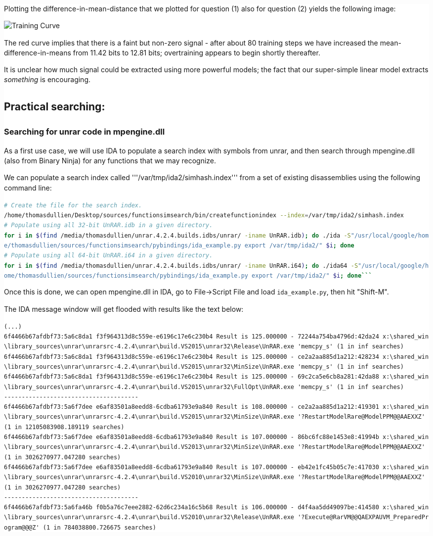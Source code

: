 Plotting the difference-in-mean-distance that we plotted for question (1) also
for question (2) yields the following image:

![Training Curve](images/difference_in_means_question_2.png)

The red curve implies that there is a faint but non-zero signal - after about 80
training steps we have increased the mean-difference-in-means from 11.42 bits
to 12.81 bits; overtraining appears to begin shortly thereafter.

It is unclear how much signal could be extracted using more powerful models; the
fact that our super-simple linear model extracts *something* is encouraging.

## Practical searching:

### Searching for unrar code in mpengine.dll

As a first use case, we will use IDA to populate a search index with
symbols from unrar, and then search through mpengine.dll (also
from Binary Ninja) for any functions that we may recognize.

We can populate a search index called '''/var/tmp/ida2/simhash.index''' from
a set of existing disassemblies using the following command line:

```bash
# Create the file for the search index.
/home/thomasdullien/Desktop/sources/functionsimsearch/bin/createfunctionindex --index=/var/tmp/ida2/simhash.index
# Populate using all 32-bit UnRAR.idb in a given directory.
for i in $(find /media/thomasdullien/unrar.4.2.4.builds.idbs/unrar/ -iname UnRAR.idb); do ./ida -S"/usr/local/google/home/thomasdullien/sources/functionsimsearch/pybindings/ida_example.py export /var/tmp/ida2/" $i; done
# Populate using all 64-bit UnRAR.i64 in a given directory.
for i in $(find /media/thomasdullien/unrar.4.2.4.builds.idbs/unrar/ -iname UnRAR.i64); do ./ida64 -S"/usr/local/google/home/thomasdullien/sources/functionsimsearch/pybindings/ida_example.py export /var/tmp/ida2/" $i; done```
```

Once this is done, we can open mpengine.dll in IDA, go to File->Script File and
load ```ida_example.py```, then hit "Shift-M".

The IDA message window will get flooded with results like the text below:
```
(...)
6f4466b67afdbf73:5a6c8da1 f3f964313d8c559e-e6196c17e6c230b4 Result is 125.000000 - 72244a754ba4796d:42da24 x:\shared_win\library_sources\unrar\unrarsrc-4.2.4\unrar\build.VS2015\unrar32\Release\UnRAR.exe 'memcpy_s' (1 in inf searches)
6f4466b67afdbf73:5a6c8da1 f3f964313d8c559e-e6196c17e6c230b4 Result is 125.000000 - ce2a2aa885d1a212:428234 x:\shared_win\library_sources\unrar\unrarsrc-4.2.4\unrar\build.VS2015\unrar32\MinSize\UnRAR.exe 'memcpy_s' (1 in inf searches)
6f4466b67afdbf73:5a6c8da1 f3f964313d8c559e-e6196c17e6c230b4 Result is 125.000000 - 69c2ca5e6cb8a281:42da88 x:\shared_win\library_sources\unrar\unrarsrc-4.2.4\unrar\build.VS2015\unrar32\FullOpt\UnRAR.exe 'memcpy_s' (1 in inf searches)
--------------------------------------
6f4466b67afdbf73:5a6f7dee e6af83501a8eedd8-6cdba61793e9a840 Result is 108.000000 - ce2a2aa885d1a212:419301 x:\shared_win\library_sources\unrar\unrarsrc-4.2.4\unrar\build.VS2015\unrar32\MinSize\UnRAR.exe '?RestartModelRare@ModelPPM@@AAEXXZ' (1 in 12105083908.189119 searches)
6f4466b67afdbf73:5a6f7dee e6af83501a8eedd8-6cdba61793e9a840 Result is 107.000000 - 86bc6fc88e1453e8:41994b x:\shared_win\library_sources\unrar\unrarsrc-4.2.4\unrar\build.VS2013\unrar32\MinSize\UnRAR.exe '?RestartModelRare@ModelPPM@@AAEXXZ' (1 in 3026270977.047280 searches)
6f4466b67afdbf73:5a6f7dee e6af83501a8eedd8-6cdba61793e9a840 Result is 107.000000 - eb42e1fc45b05c7e:417030 x:\shared_win\library_sources\unrar\unrarsrc-4.2.4\unrar\build.VS2010\unrar32\MinSize\UnRAR.exe '?RestartModelRare@ModelPPM@@AAEXXZ' (1 in 3026270977.047280 searches)
--------------------------------------
6f4466b67afdbf73:5a6fa46b f0b5a76c7eee2882-62d6c234a16c5b68 Result is 106.000000 - d4f4aa5dd49097be:414580 x:\shared_win\library_sources\unrar\unrarsrc-4.2.4\unrar\build.VS2010\unrar32\Release\UnRAR.exe '?Execute@RarVM@@QAEXPAUVM_PreparedProgram@@@Z' (1 in 784038800.726675 searches)
```